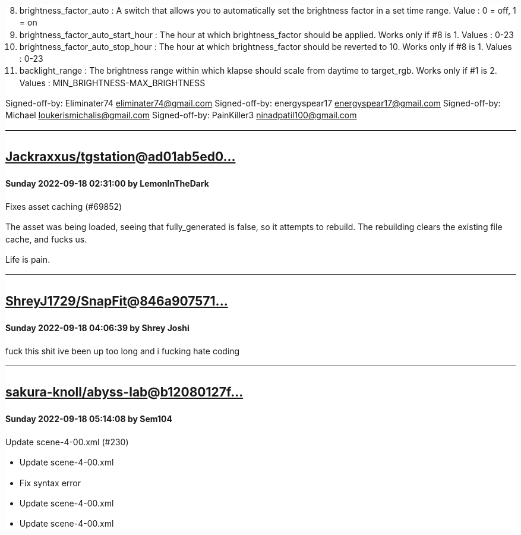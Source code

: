 8. brightness_factor_auto : A switch that allows you to automatically set the brightness factor in a set time range. Value : 0 = off, 1 = on
9. brightness_factor_auto_start_hour : The hour at which brightness_factor should be applied. Works only if #8 is 1. Values : 0-23
10. brightness_factor_auto_stop_hour : The hour at which brightness_factor should be reverted to 10. Works only if #8 is 1. Values : 0-23
11. backlight_range : The brightness range within which klapse should scale from daytime to target_rgb. Works only if #1 is 2. Values : MIN_BRIGHTNESS-MAX_BRIGHTNESS

Signed-off-by: Eliminater74 <eliminater74@gmail.com>
Signed-off-by: energyspear17 <energyspear17@gmail.com>
Signed-off-by: Michael <loukerismichalis@gmail.com>
Signed-off-by: PainKiller3 <ninadpatil100@gmail.com>

---
## [Jackraxxus/tgstation](https://github.com/Jackraxxus/tgstation)@[ad01ab5ed0...](https://github.com/Jackraxxus/tgstation/commit/ad01ab5ed0a5f80278076b1e0e6ac33fe73b0e32)
#### Sunday 2022-09-18 02:31:00 by LemonInTheDark

Fixes asset caching (#69852)

The asset was being loaded, seeing that fully_generated is false, so it
attempts to rebuild. The rebuilding clears the existing file cache, and
fucks us.

Life is pain.

---
## [ShreyJ1729/SnapFit](https://github.com/ShreyJ1729/SnapFit)@[846a907571...](https://github.com/ShreyJ1729/SnapFit/commit/846a9075716b3704ab79f4e0a88a258b4d434a42)
#### Sunday 2022-09-18 04:06:39 by Shrey Joshi

fuck this shit ive been up too long and i fucking hate coding

---
## [sakura-knoll/abyss-lab](https://github.com/sakura-knoll/abyss-lab)@[b12080127f...](https://github.com/sakura-knoll/abyss-lab/commit/b12080127fe20b19f7c66ce0af1fd0807f865396)
#### Sunday 2022-09-18 05:14:08 by Sem104

Update scene-4-00.xml (#230)

* Update scene-4-00.xml

* Fix syntax error

* Update scene-4-00.xml

* Update scene-4-00.xml
